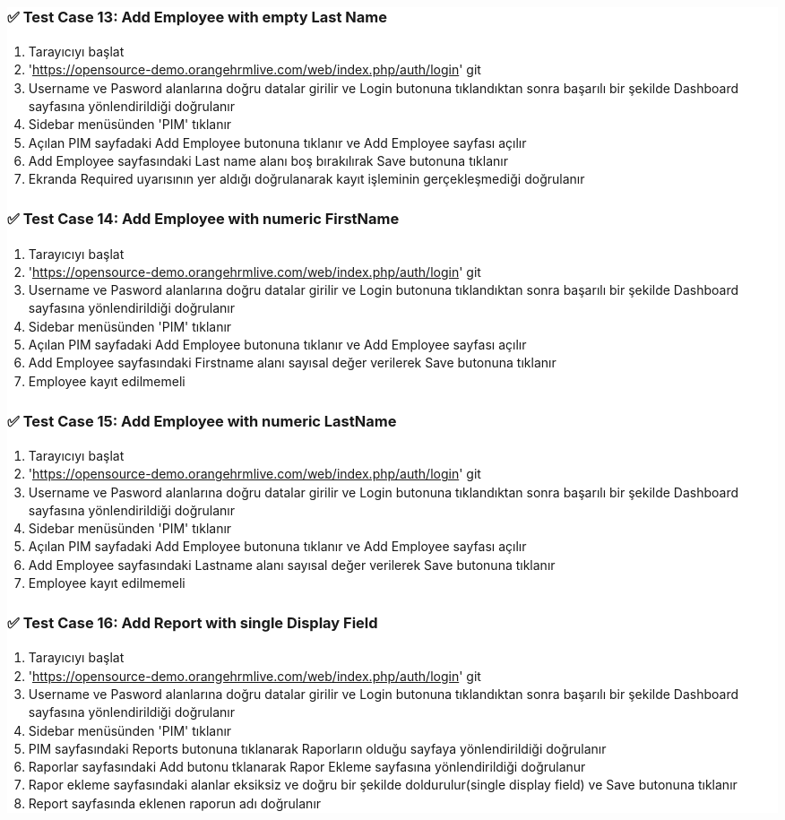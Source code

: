 
### :white_check_mark: Test Case 13: Add Employee with empty Last Name
1. Tarayıcıyı başlat
2. 'https://opensource-demo.orangehrmlive.com/web/index.php/auth/login' git
3. Username ve Pasword alanlarına doğru datalar girilir ve Login butonuna tıklandıktan sonra başarılı bir şekilde Dashboard sayfasına yönlendirildiği doğrulanır
4. Sidebar menüsünden 'PIM' tıklanır
5. Açılan PIM sayfadaki Add Employee butonuna tıklanır ve Add Employee sayfası açılır
6. Add Employee sayfasındaki Last name alanı boş bırakılırak Save butonuna tıklanır
7. Ekranda Required uyarısının yer aldığı doğrulanarak kayıt işleminin gerçekleşmediği doğrulanır


### :white_check_mark: Test Case 14: Add Employee with numeric FirstName
1. Tarayıcıyı başlat
2. 'https://opensource-demo.orangehrmlive.com/web/index.php/auth/login' git
3. Username ve Pasword alanlarına doğru datalar girilir ve Login butonuna tıklandıktan sonra başarılı bir şekilde Dashboard sayfasına yönlendirildiği doğrulanır
4. Sidebar menüsünden 'PIM' tıklanır
5. Açılan PIM sayfadaki Add Employee butonuna tıklanır ve Add Employee sayfası açılır
6. Add Employee sayfasındaki Firstname alanı sayısal değer verilerek Save butonuna tıklanır
7. Employee kayıt edilmemeli


### :white_check_mark: Test Case 15: Add Employee with numeric LastName
1. Tarayıcıyı başlat
2. 'https://opensource-demo.orangehrmlive.com/web/index.php/auth/login' git
3. Username ve Pasword alanlarına doğru datalar girilir ve Login butonuna tıklandıktan sonra başarılı bir şekilde Dashboard sayfasına yönlendirildiği doğrulanır
4. Sidebar menüsünden 'PIM' tıklanır
5. Açılan PIM sayfadaki Add Employee butonuna tıklanır ve Add Employee sayfası açılır
6. Add Employee sayfasındaki Lastname alanı sayısal değer verilerek Save butonuna tıklanır
7. Employee kayıt edilmemeli


### :white_check_mark: Test Case 16: Add Report with single Display Field
1. Tarayıcıyı başlat
2. 'https://opensource-demo.orangehrmlive.com/web/index.php/auth/login' git
3. Username ve Pasword alanlarına doğru datalar girilir ve Login butonuna tıklandıktan sonra başarılı bir şekilde Dashboard sayfasına yönlendirildiği doğrulanır
4. Sidebar menüsünden 'PIM' tıklanır
5. PIM sayfasındaki Reports butonuna tıklanarak Raporların olduğu sayfaya yönlendirildiği doğrulanır
6. Raporlar sayfasındaki Add butonu tklanarak Rapor Ekleme sayfasına yönlendirildiği doğrulanur
7. Rapor ekleme sayfasındaki alanlar eksiksiz ve doğru bir şekilde doldurulur(single display field) ve Save butonuna tıklanır
8. Report sayfasında eklenen raporun adı doğrulanır

